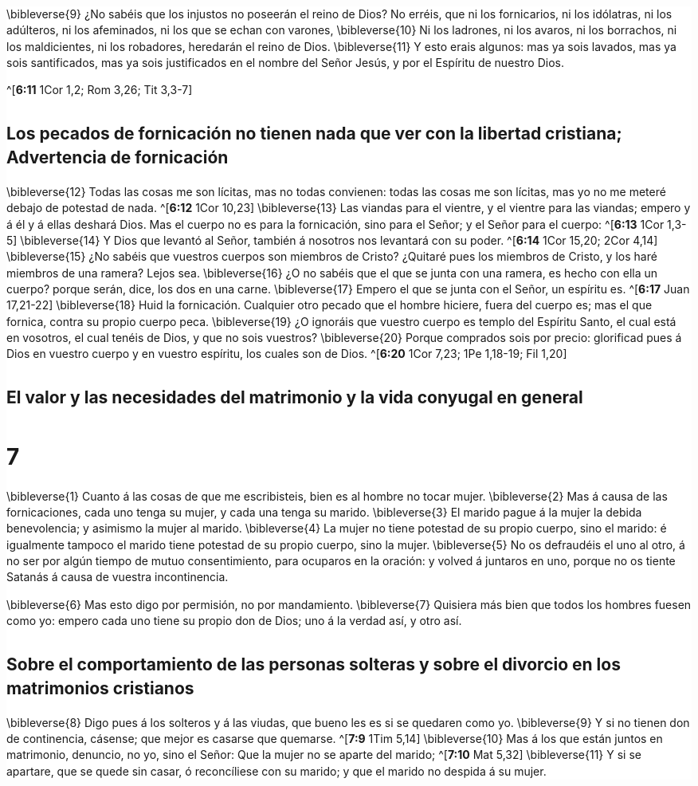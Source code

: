 

\bibleverse{9} ¿No sabéis que los injustos no poseerán el reino de Dios? No erréis, que ni los fornicarios, ni los idólatras, ni los adúlteros, ni los afeminados, ni los que se echan con varones, \bibleverse{10} Ni los ladrones, ni los avaros, ni los borrachos, ni los maldicientes, ni los robadores, heredarán el reino de Dios. \bibleverse{11} Y esto erais algunos: mas ya sois lavados, mas ya sois santificados, mas ya sois justificados en el nombre del Señor Jesús, y por el Espíritu de nuestro Dios. 

^[**6:11** 1Cor 1,2; Rom 3,26; Tit 3,3-7] 


## Los pecados de fornicación no tienen nada que ver con la libertad cristiana; Advertencia de fornicación
\bibleverse{12} Todas las cosas me son lícitas, mas no todas convienen: todas las cosas me son lícitas, mas yo no me meteré debajo de potestad de nada. ^[**6:12** 1Cor 10,23] \bibleverse{13} Las viandas para el vientre, y el vientre para las viandas; empero y á él y á ellas deshará Dios. Mas el cuerpo no es para la fornicación, sino para el Señor; y el Señor para el cuerpo: ^[**6:13** 1Cor 1,3-5] \bibleverse{14} Y Dios que levantó al Señor, también á nosotros nos levantará con su poder. ^[**6:14** 1Cor 15,20; 2Cor 4,14] \bibleverse{15} ¿No sabéis que vuestros cuerpos son miembros de Cristo? ¿Quitaré pues los miembros de Cristo, y los haré miembros de una ramera? Lejos sea. \bibleverse{16} ¿O no sabéis que el que se junta con una ramera, es hecho con ella un cuerpo? porque serán, dice, los dos en una carne. \bibleverse{17} Empero el que se junta con el Señor, un espíritu es. ^[**6:17** Juan 17,21-22] \bibleverse{18} Huid la fornicación. Cualquier otro pecado que el hombre hiciere, fuera del cuerpo es; mas el que fornica, contra su propio cuerpo peca. \bibleverse{19} ¿O ignoráis que vuestro cuerpo es templo del Espíritu Santo, el cual está en vosotros, el cual tenéis de Dios, y que no sois vuestros? \bibleverse{20} Porque comprados sois por precio: glorificad pues á Dios en vuestro cuerpo y en vuestro espíritu, los cuales son de Dios. ^[**6:20** 1Cor 7,23; 1Pe 1,18-19; Fil 1,20] 
     

## El valor y las necesidades del matrimonio y la vida conyugal en general
# 7 
\bibleverse{1} Cuanto á las cosas de que me escribisteis, bien es al hombre no tocar mujer. \bibleverse{2} Mas á causa de las fornicaciones, cada uno tenga su mujer, y cada una tenga su marido. \bibleverse{3} El marido pague á la mujer la debida benevolencia; y asimismo la mujer al marido. \bibleverse{4} La mujer no tiene potestad de su propio cuerpo, sino el marido: é igualmente tampoco el marido tiene potestad de su propio cuerpo, sino la mujer. \bibleverse{5} No os defraudéis el uno al otro, á no ser por algún tiempo de mutuo consentimiento, para ocuparos en la oración: y volved á juntaros en uno, porque no os tiente Satanás á causa de vuestra incontinencia. 


\bibleverse{6} Mas esto digo por permisión, no por mandamiento. \bibleverse{7} Quisiera más bien que todos los hombres fuesen como yo: empero cada uno tiene su propio don de Dios; uno á la verdad así, y otro así. 





## Sobre el comportamiento de las personas solteras y sobre el divorcio en los matrimonios cristianos
\bibleverse{8} Digo pues á los solteros y á las viudas, que bueno les es si se quedaren como yo. \bibleverse{9} Y si no tienen don de continencia, cásense; que mejor es casarse que quemarse. ^[**7:9** 1Tim 5,14] \bibleverse{10} Mas á los que están juntos en matrimonio, denuncio, no yo, sino el Señor: Que la mujer no se aparte del marido; ^[**7:10** Mat 5,32] \bibleverse{11} Y si se apartare, que se quede sin casar, ó reconcíliese con su marido; y que el marido no despida á su mujer. 
